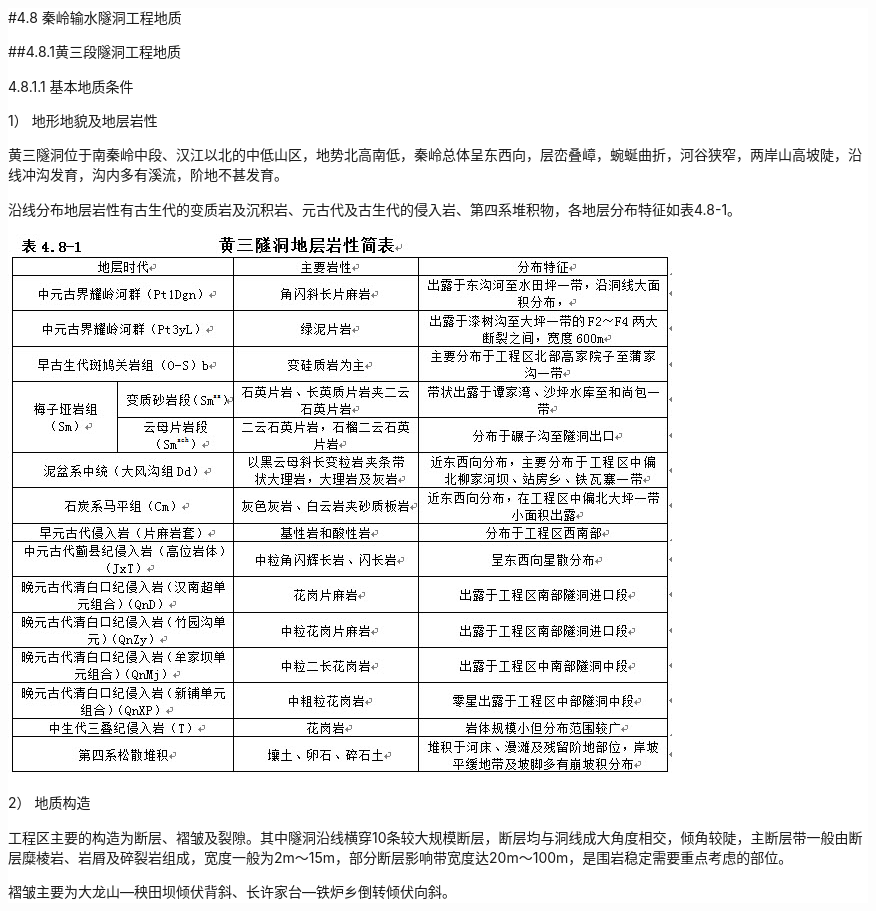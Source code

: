 #4.8 秦岭输水隧洞工程地质  

##4.8.1黄三段隧洞工程地质  

4.8.1.1 基本地质条件  

1） 地形地貌及地层岩性  

黄三隧洞位于南秦岭中段、汉江以北的中低山区，地势北高南低，秦岭总体呈东西向，层峦叠嶂，蜿蜒曲折，河谷狭窄，两岸山高坡陡，沿线冲沟发育，沟内多有溪流，阶地不甚发育。   

沿线分布地层岩性有古生代的变质岩及沉积岩、元古代及古生代的侵入岩、第四系堆积物，各地层分布特征如表4.8-1。  

![黄三洞地层表](/4yin-han-ji-wei-gong-cheng-shui-wen-ji-di-zhi-tiao-jian/img/2018-4-5-10-25-19.jpg "表4.8-1")


2） 地质构造  

工程区主要的构造为断层、褶皱及裂隙。其中隧洞沿线横穿10条较大规模断层，断层均与洞线成大角度相交，倾角较陡，主断层带一般由断层糜棱岩、岩屑及碎裂岩组成，宽度一般为2m～15m，部分断层影响带宽度达20m～100m，是围岩稳定需要重点考虑的部位。  

褶皱主要为大龙山—秧田坝倾伏背斜、长许家台—铁炉乡倒转倾伏向斜。  
